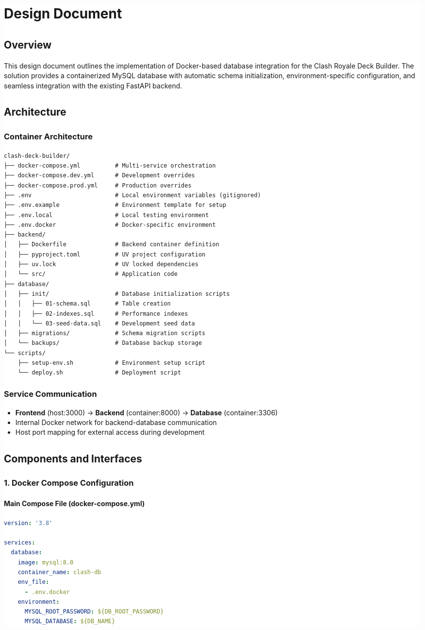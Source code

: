 # Design Document

## Overview

This design document outlines the implementation of Docker-based database integration for the Clash Royale Deck Builder. The solution provides a containerized MySQL database with automatic schema initialization, environment-specific configuration, and seamless integration with the existing FastAPI backend.

## Architecture

### Container Architecture
```
clash-deck-builder/
├── docker-compose.yml          # Multi-service orchestration
├── docker-compose.dev.yml      # Development overrides
├── docker-compose.prod.yml     # Production overrides
├── .env                        # Local environment variables (gitignored)
├── .env.example                # Environment template for setup
├── .env.local                  # Local testing environment
├── .env.docker                 # Docker-specific environment
├── backend/
│   ├── Dockerfile              # Backend container definition
│   ├── pyproject.toml          # UV project configuration
│   ├── uv.lock                 # UV locked dependencies
│   └── src/                    # Application code
├── database/
│   ├── init/                   # Database initialization scripts
│   │   ├── 01-schema.sql       # Table creation
│   │   ├── 02-indexes.sql      # Performance indexes
│   │   └── 03-seed-data.sql    # Development seed data
│   ├── migrations/             # Schema migration scripts
│   └── backups/                # Database backup storage
└── scripts/
    ├── setup-env.sh            # Environment setup script
    └── deploy.sh               # Deployment script
```

### Service Communication
- **Frontend** (host:3000) → **Backend** (container:8000) → **Database** (container:3306)
- Internal Docker network for backend-database communication
- Host port mapping for external access during development

## Components and Interfaces

### 1. Docker Compose Configuration

#### Main Compose File (docker-compose.yml)
```yaml
version: '3.8'

services:
  database:
    image: mysql:8.0
    container_name: clash-db
    env_file:
      - .env.docker
    environment:
      MYSQL_ROOT_PASSWORD: ${DB_ROOT_PASSWORD}
      MYSQL_DATABASE: ${DB_NAME}
```